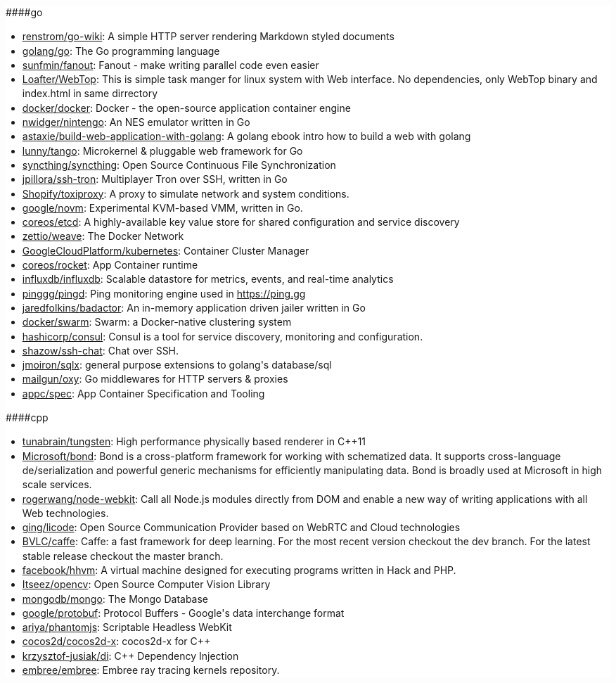 ####go
* [renstrom/go-wiki](https://github.com/renstrom/go-wiki): A simple HTTP server rendering Markdown styled documents
* [golang/go](https://github.com/golang/go): The Go programming language
* [sunfmin/fanout](https://github.com/sunfmin/fanout): Fanout - make writing parallel code even easier
* [Loafter/WebTop](https://github.com/Loafter/WebTop): This is simple task manger for linux system with Web interface. No dependencies, only WebTop binary and index.html in same dirrectory
* [docker/docker](https://github.com/docker/docker): Docker - the open-source application container engine
* [nwidger/nintengo](https://github.com/nwidger/nintengo): An NES emulator written in Go
* [astaxie/build-web-application-with-golang](https://github.com/astaxie/build-web-application-with-golang): A golang ebook intro how to build a web with golang
* [lunny/tango](https://github.com/lunny/tango): Microkernel & pluggable web framework for Go
* [syncthing/syncthing](https://github.com/syncthing/syncthing): Open Source Continuous File Synchronization
* [jpillora/ssh-tron](https://github.com/jpillora/ssh-tron): Multiplayer Tron over SSH, written in Go
* [Shopify/toxiproxy](https://github.com/Shopify/toxiproxy): A proxy to simulate network and system conditions.
* [google/novm](https://github.com/google/novm): Experimental KVM-based VMM, written in Go.
* [coreos/etcd](https://github.com/coreos/etcd): A highly-available key value store for shared configuration and service discovery
* [zettio/weave](https://github.com/zettio/weave): The Docker Network
* [GoogleCloudPlatform/kubernetes](https://github.com/GoogleCloudPlatform/kubernetes): Container Cluster Manager
* [coreos/rocket](https://github.com/coreos/rocket): App Container runtime
* [influxdb/influxdb](https://github.com/influxdb/influxdb): Scalable datastore for metrics, events, and real-time analytics
* [pinggg/pingd](https://github.com/pinggg/pingd): Ping monitoring engine used in https://ping.gg
* [jaredfolkins/badactor](https://github.com/jaredfolkins/badactor): An in-memory application driven jailer written in Go
* [docker/swarm](https://github.com/docker/swarm): Swarm: a Docker-native clustering system
* [hashicorp/consul](https://github.com/hashicorp/consul): Consul is a tool for service discovery, monitoring and configuration.
* [shazow/ssh-chat](https://github.com/shazow/ssh-chat): Chat over SSH.
* [jmoiron/sqlx](https://github.com/jmoiron/sqlx): general purpose extensions to golang's database/sql
* [mailgun/oxy](https://github.com/mailgun/oxy): Go middlewares for HTTP servers & proxies
* [appc/spec](https://github.com/appc/spec): App Container Specification and Tooling

####cpp
* [tunabrain/tungsten](https://github.com/tunabrain/tungsten): High performance physically based renderer in C++11
* [Microsoft/bond](https://github.com/Microsoft/bond): Bond is a cross-platform framework for working with schematized data. It supports cross-language de/serialization and powerful generic mechanisms for efficiently manipulating data. Bond is broadly used at Microsoft in high scale services.
* [rogerwang/node-webkit](https://github.com/rogerwang/node-webkit): Call all Node.js modules directly from DOM and enable a new way of writing applications with all Web technologies.
* [ging/licode](https://github.com/ging/licode): Open Source Communication Provider based on WebRTC and Cloud technologies
* [BVLC/caffe](https://github.com/BVLC/caffe): Caffe: a fast framework for deep learning. For the most recent version checkout the dev branch. For the latest stable release checkout the master branch.
* [facebook/hhvm](https://github.com/facebook/hhvm): A virtual machine designed for executing programs written in Hack and PHP.
* [Itseez/opencv](https://github.com/Itseez/opencv): Open Source Computer Vision Library
* [mongodb/mongo](https://github.com/mongodb/mongo): The Mongo Database
* [google/protobuf](https://github.com/google/protobuf): Protocol Buffers - Google's data interchange format
* [ariya/phantomjs](https://github.com/ariya/phantomjs): Scriptable Headless WebKit
* [cocos2d/cocos2d-x](https://github.com/cocos2d/cocos2d-x): cocos2d-x for C++
* [krzysztof-jusiak/di](https://github.com/krzysztof-jusiak/di): C++ Dependency Injection
* [embree/embree](https://github.com/embree/embree): Embree ray tracing kernels repository.